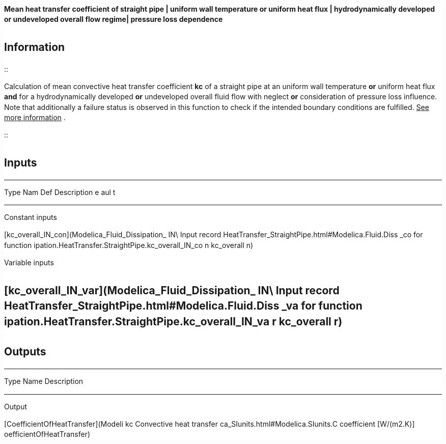 **Mean heat transfer coefficient of straight pipe | uniform wall
temperature or uniform heat flux | hydrodynamically developed or
undeveloped overall flow regime| pressure loss dependence**

Information
-----------

::

Calculation of mean convective heat transfer coefficient **kc** of a
straight pipe at an uniform wall temperature **or** uniform heat flux
**and** for a hydrodynamically developed **or** undeveloped overall
fluid flow with neglect **or** consideration of pressure loss influence.
Note that additionally a failure status is observed in this function to
check if the intended boundary conditions are fulfilled. [See more
information](Modelica_Fluid_Dissipation_Utilities_SharedDocumentation_HeatTransfer_StraightPipe.html#Modelica.Fluid.Dissipation.Utilities.SharedDocumentation.HeatTransfer.StraightPipe.kc_overall)
.

::

Inputs
------

  ------------------------------------------------------------------------
  Type                                               Nam Def Description
                                                     e   aul 
                                                         t   
  -------------------------------------------------- --- --- -------------
  Constant inputs                                            

  [kc\_overall\_IN\_con](Modelica_Fluid_Dissipation_ IN\     Input record
  HeatTransfer_StraightPipe.html#Modelica.Fluid.Diss _co     for function
  ipation.HeatTransfer.StraightPipe.kc_overall_IN_co n       kc\_overall
  n)                                                         

  Variable inputs                                            

  [kc\_overall\_IN\_var](Modelica_Fluid_Dissipation_ IN\     Input record
  HeatTransfer_StraightPipe.html#Modelica.Fluid.Diss _va     for function
  ipation.HeatTransfer.StraightPipe.kc_overall_IN_va r       kc\_overall
  r)                                                         
  ------------------------------------------------------------------------

Outputs
-------

  -------------------------------------------------------------------------
  Type                               Name   Description
  ---------------------------------- ------ -------------------------------
  Output                                    

  [CoefficientOfHeatTransfer](Modeli kc     Convective heat transfer
  ca_SIunits.html#Modelica.SIunits.C        coefficient [W/(m2.K)]
  oefficientOfHeatTransfer)                 
